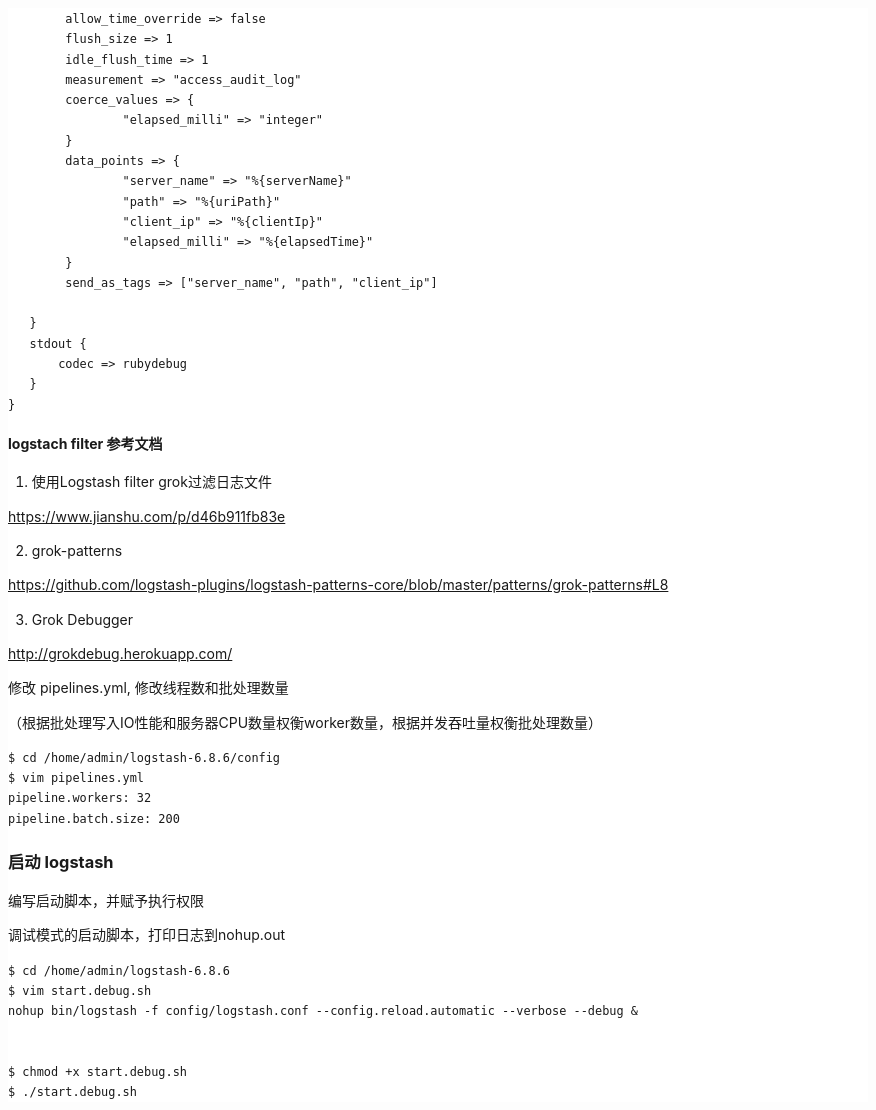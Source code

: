 ```shell
        allow_time_override => false
        flush_size => 1
        idle_flush_time => 1
        measurement => "access_audit_log"
        coerce_values => {
                "elapsed_milli" => "integer"
        }
        data_points => {
                "server_name" => "%{serverName}"
                "path" => "%{uriPath}"
                "client_ip" => "%{clientIp}"
                "elapsed_milli" => "%{elapsedTime}"
        }
        send_as_tags => ["server_name", "path", "client_ip"]

   }
   stdout {
       codec => rubydebug
   }
}

```

#### logstach filter 参考文档

1. 使用Logstash filter grok过滤日志文件

https://www.jianshu.com/p/d46b911fb83e

2. grok-patterns

https://github.com/logstash-plugins/logstash-patterns-core/blob/master/patterns/grok-patterns#L8

3. Grok Debugger

http://grokdebug.herokuapp.com/


修改 pipelines.yml, 修改线程数和批处理数量

（根据批处理写入IO性能和服务器CPU数量权衡worker数量，根据并发吞吐量权衡批处理数量）

```shell
$ cd /home/admin/logstash-6.8.6/config
$ vim pipelines.yml
pipeline.workers: 32
pipeline.batch.size: 200
```

### 启动 logstash

编写启动脚本，并赋予执行权限

调试模式的启动脚本，打印日志到nohup.out

```shell
$ cd /home/admin/logstash-6.8.6
$ vim start.debug.sh
nohup bin/logstash -f config/logstash.conf --config.reload.automatic --verbose --debug &
 

$ chmod +x start.debug.sh
$ ./start.debug.sh
```
